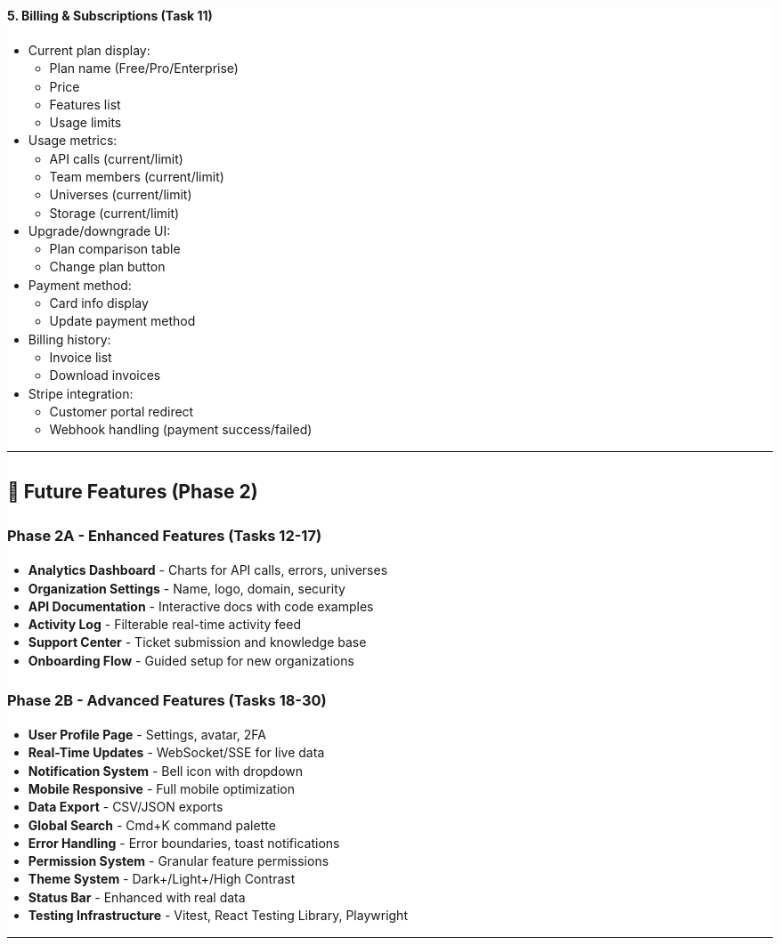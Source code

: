 #### 5. **Billing & Subscriptions** (Task 11)
- Current plan display:
  - Plan name (Free/Pro/Enterprise)
  - Price
  - Features list
  - Usage limits
- Usage metrics:
  - API calls (current/limit)
  - Team members (current/limit)
  - Universes (current/limit)
  - Storage (current/limit)
- Upgrade/downgrade UI:
  - Plan comparison table
  - Change plan button
- Payment method:
  - Card info display
  - Update payment method
- Billing history:
  - Invoice list
  - Download invoices
- Stripe integration:
  - Customer portal redirect
  - Webhook handling (payment success/failed)

---

## 🔮 Future Features (Phase 2)

### Phase 2A - Enhanced Features (Tasks 12-17)
- **Analytics Dashboard** - Charts for API calls, errors, universes
- **Organization Settings** - Name, logo, domain, security
- **API Documentation** - Interactive docs with code examples
- **Activity Log** - Filterable real-time activity feed
- **Support Center** - Ticket submission and knowledge base
- **Onboarding Flow** - Guided setup for new organizations

### Phase 2B - Advanced Features (Tasks 18-30)
- **User Profile Page** - Settings, avatar, 2FA
- **Real-Time Updates** - WebSocket/SSE for live data
- **Notification System** - Bell icon with dropdown
- **Mobile Responsive** - Full mobile optimization
- **Data Export** - CSV/JSON exports
- **Global Search** - Cmd+K command palette
- **Error Handling** - Error boundaries, toast notifications
- **Permission System** - Granular feature permissions
- **Theme System** - Dark+/Light+/High Contrast
- **Status Bar** - Enhanced with real data
- **Testing Infrastructure** - Vitest, React Testing Library, Playwright

---
